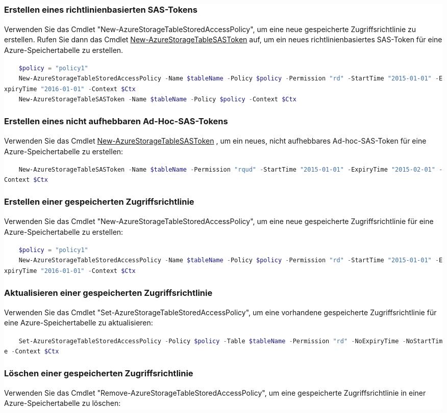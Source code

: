 ### <a name="how-to-create-a-policy-based-shared-access-signature-token"></a>Erstellen eines richtlinienbasierten SAS-Tokens
Verwenden Sie das Cmdlet "New-AzureStorageTableStoredAccessPolicy", um eine neue gespeicherte Zugriffsrichtlinie zu erstellen. Rufen Sie dann das Cmdlet [New-AzureStorageTableSASToken](http://msdn.microsoft.com/library/azure/dn806400.aspx) auf, um ein neues richtlinienbasiertes SAS-Token für eine Azure-Speichertabelle zu erstellen.

```powershell
    $policy = "policy1"
    New-AzureStorageTableStoredAccessPolicy -Name $tableName -Policy $policy -Permission "rd" -StartTime "2015-01-01" -ExpiryTime "2016-01-01" -Context $Ctx
    New-AzureStorageTableSASToken -Name $tableName -Policy $policy -Context $Ctx
```

### <a name="how-to-create-an-ad-hoc-non-revokable-shared-access-signature-token"></a>Erstellen eines nicht aufhebbaren Ad-Hoc-SAS-Tokens
Verwenden Sie das Cmdlet [New-AzureStorageTableSASToken](http://msdn.microsoft.com/library/azure/dn806400.aspx) , um ein neues, nicht aufhebbares Ad-hoc-SAS-Token für eine Azure-Speichertabelle zu erstellen:

```powershell
    New-AzureStorageTableSASToken -Name $tableName -Permission "rqud" -StartTime "2015-01-01" -ExpiryTime "2015-02-01" -Context $Ctx
```
    
### <a name="how-to-create-a-stored-access-policy"></a>Erstellen einer gespeicherten Zugriffsrichtlinie
Verwenden Sie das Cmdlet "New-AzureStorageTableStoredAccessPolicy", um eine neue gespeicherte Zugriffsrichtlinie für eine Azure-Speichertabelle zu erstellen:

```powershell
    $policy = "policy1"
    New-AzureStorageTableStoredAccessPolicy -Name $tableName -Policy $policy -Permission "rd" -StartTime "2015-01-01" -ExpiryTime "2016-01-01" -Context $Ctx
```
    
### <a name="how-to-update-a-stored-access-policy"></a>Aktualisieren einer gespeicherten Zugriffsrichtlinie
Verwenden Sie das Cmdlet "Set-AzureStorageTableStoredAccessPolicy", um eine vorhandene gespeicherte Zugriffsrichtlinie für eine Azure-Speichertabelle zu aktualisieren:

```powershell
    Set-AzureStorageTableStoredAccessPolicy -Policy $policy -Table $tableName -Permission "rd" -NoExpiryTime -NoStartTime -Context $Ctx
```

### <a name="how-to-delete-a-stored-access-policy"></a>Löschen einer gespeicherten Zugriffsrichtlinie
Verwenden Sie das Cmdlet "Remove-AzureStorageTableStoredAccessPolicy", um eine gespeicherte Zugriffsrichtlinie in einer Azure-Speichertabelle zu löschen:
